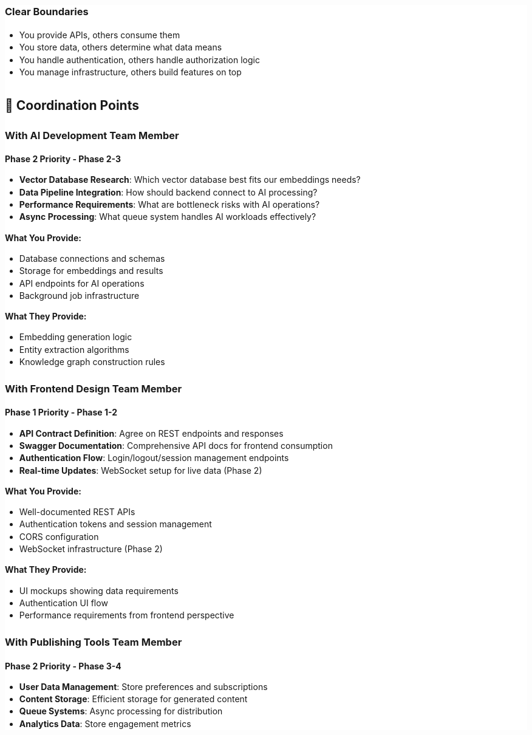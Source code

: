 ### Clear Boundaries
- You provide APIs, others consume them
- You store data, others determine what data means
- You handle authentication, others handle authorization logic
- You manage infrastructure, others build features on top

## 🤝 Coordination Points

### With AI Development Team Member
**Phase 2 Priority - Phase 2-3**
- **Vector Database Research**: Which vector database best fits our embeddings needs?
- **Data Pipeline Integration**: How should backend connect to AI processing?
- **Performance Requirements**: What are bottleneck risks with AI operations?
- **Async Processing**: What queue system handles AI workloads effectively?

**What You Provide:**
- Database connections and schemas
- Storage for embeddings and results
- API endpoints for AI operations
- Background job infrastructure

**What They Provide:**
- Embedding generation logic
- Entity extraction algorithms
- Knowledge graph construction rules

### With Frontend Design Team Member
**Phase 1 Priority - Phase 1-2**
- **API Contract Definition**: Agree on REST endpoints and responses
- **Swagger Documentation**: Comprehensive API docs for frontend consumption
- **Authentication Flow**: Login/logout/session management endpoints
- **Real-time Updates**: WebSocket setup for live data (Phase 2)

**What You Provide:**
- Well-documented REST APIs
- Authentication tokens and session management
- CORS configuration
- WebSocket infrastructure (Phase 2)

**What They Provide:**
- UI mockups showing data requirements
- Authentication UI flow
- Performance requirements from frontend perspective

### With Publishing Tools Team Member
**Phase 2 Priority - Phase 3-4**
- **User Data Management**: Store preferences and subscriptions
- **Content Storage**: Efficient storage for generated content
- **Queue Systems**: Async processing for distribution
- **Analytics Data**: Store engagement metrics
